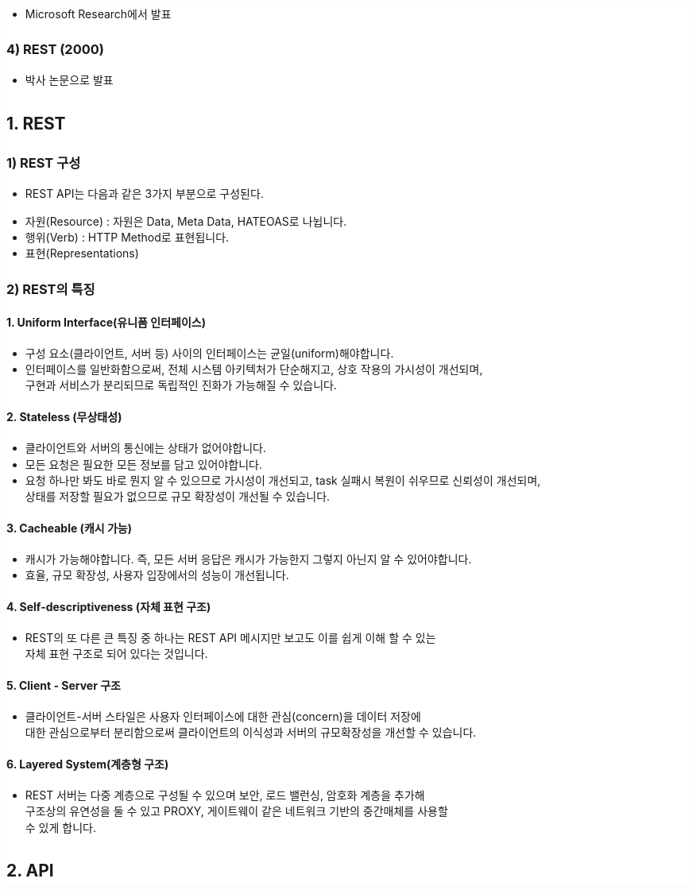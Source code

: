 - Microsoft Research에서 발표

### 4) REST (2000)

- 박사 논문으로 발표

## 1. REST

### 1) REST 구성

- REST API는 다음과 같은 3가지 부분으로 구성된다.

* 자원(Resource) : 자원은 Data, Meta Data, HATEOAS로 나뉩니다.
* 행위(Verb) : HTTP Method로 표현됩니다.
* 표현(Representations)

### 2) REST의 특징

#### 1. Uniform Interface(유니폼 인터페이스)

- 구성 요소(클라이언트, 서버 등) 사이의 인터페이스는 균일(uniform)해야합니다.
- 인터페이스를 일반화함으로써, 전체 시스템 아키텍처가 단순해지고, 상호 작용의 가시성이 개선되며,  
  구현과 서비스가 분리되므로 독립적인 진화가 가능해질 수 있습니다.

#### 2. Stateless (무상태성)

- 클라이언트와 서버의 통신에는 상태가 없어야합니다.
- 모든 요청은 필요한 모든 정보를 담고 있어야합니다.
- 요청 하나만 봐도 바로 뭔지 알 수 있으므로 가시성이 개선되고, task 실패시 복원이 쉬우므로 신뢰성이 개선되며,  
  상태를 저장할 필요가 없으므로 규모 확장성이 개선될 수 있습니다.

#### 3. Cacheable (캐시 가능)

- 캐시가 가능해야합니다. 즉, 모든 서버 응답은 캐시가 가능한지 그렇지 아닌지 알 수 있어야합니다.
- 효율, 규모 확장성, 사용자 입장에서의 성능이 개선됩니다.

#### 4. Self-descriptiveness (자체 표현 구조)

- REST의 또 다른 큰 특징 중 하나는 REST API 메시지만 보고도 이를 쉽게 이해 할 수 있는  
  자체 표현 구조로 되어 있다는 것입니다.

#### 5. Client - Server 구조

- 클라이언트-서버 스타일은 사용자 인터페이스에 대한 관심(concern)을 데이터 저장에  
  대한 관심으로부터 분리함으로써 클라이언트의 이식성과 서버의 규모확장성을 개선할 수 있습니다.

#### 6. Layered System(계층형 구조)

- REST 서버는 다중 계층으로 구성될 수 있으며 보안, 로드 밸런싱, 암호화 계층을 추가해  
  구조상의 유연성을 둘 수 있고 PROXY, 게이트웨이 같은 네트워크 기반의 중간매체를 사용할  
  수 있게 합니다.

## 2. API
